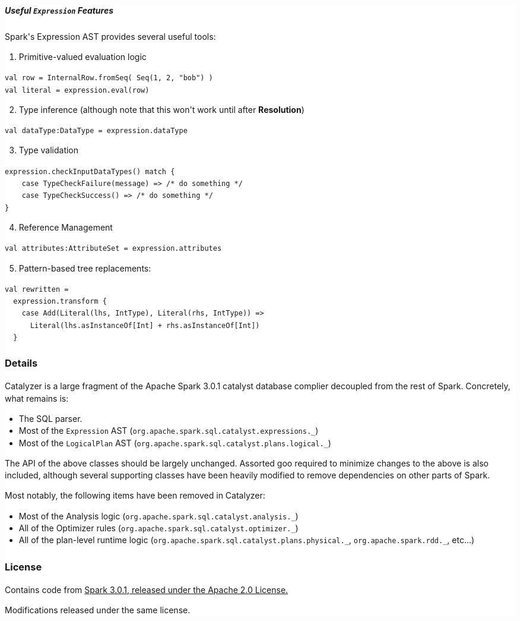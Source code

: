 ##### Useful `Expression` Features

Spark's Expression AST provides several useful tools:

1. Primitive-valued evaluation logic
```
val row = InternalRow.fromSeq( Seq(1, 2, "bob") )
val literal = expression.eval(row)
```
2. Type inference (although note that this won't work until after **Resolution**)
```
val dataType:DataType = expression.dataType
```
3. Type validation
```
expression.checkInputDataTypes() match {
    case TypeCheckFailure(message) => /* do something */
    case TypeCheckSuccess() => /* do something */
}
```
4. Reference Management
```
val attributes:AttributeSet = expression.attributes
```
5. Pattern-based tree replacements:
```
val rewritten = 
  expression.transform { 
    case Add(Literal(lhs, IntType), Literal(rhs, IntType)) => 
      Literal(lhs.asInstanceOf[Int] + rhs.asInstanceOf[Int])
  }
```


### Details

Catalyzer is a large fragment of the Apache Spark 3.0.1 catalyst database complier decoupled from the rest of Spark.  Concretely, what remains is:
- The SQL parser.
- Most of the `Expression` AST (`org.apache.spark.sql.catalyst.expressions._`)
- Most of the `LogicalPlan` AST (`org.apache.spark.sql.catalyst.plans.logical._`)

The API of the above classes should be largely unchanged.  Assorted goo required to minimize changes to the above is also included, although several supporting classes have been heavily modified to remove dependencies on other parts of Spark.  

Most notably, the following items have been removed in Catalyzer:
- Most of the Analysis logic (`org.apache.spark.sql.catalyst.analysis._`)
- All of the Optimizer rules (`org.apache.spark.sql.catalyst.optimizer._`)
- All of the plan-level runtime logic (`org.apache.spark.sql.catalyst.plans.physical._`, `org.apache.spark.rdd._`, etc...)


### License

Contains code from [Spark 3.0.1, released under the Apache 2.0 License.](https://github.com/apache/spark/blob/a82aee044127825ffefa0ed09b0ae5b987b9dd21/LICENSE)

Modifications released under the same license.
